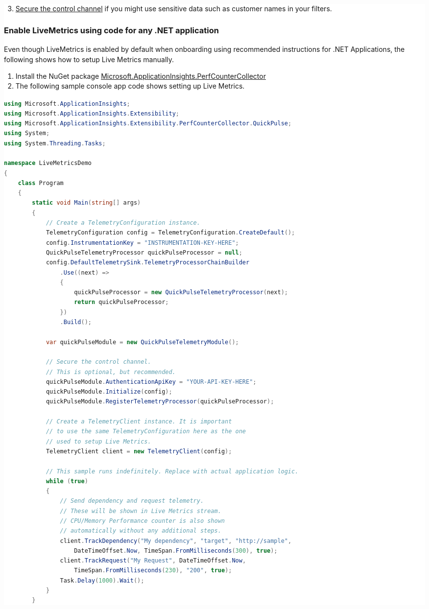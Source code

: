 3. [Secure the control channel](#secure-the-control-channel) if you might use sensitive data such as customer names in your filters.

### Enable LiveMetrics using code for any .NET application

Even though LiveMetrics is enabled by default when onboarding using recommended instructions for .NET Applications, the following shows how to setup Live Metrics
manually.

1. Install the NuGet package [Microsoft.ApplicationInsights.PerfCounterCollector](https://www.nuget.org/packages/Microsoft.ApplicationInsights.PerfCounterCollector)
2. The following sample console app code shows setting up Live Metrics.

```csharp
using Microsoft.ApplicationInsights;
using Microsoft.ApplicationInsights.Extensibility;
using Microsoft.ApplicationInsights.Extensibility.PerfCounterCollector.QuickPulse;
using System;
using System.Threading.Tasks;

namespace LiveMetricsDemo
{
    class Program
    {
        static void Main(string[] args)
        {
            // Create a TelemetryConfiguration instance.
            TelemetryConfiguration config = TelemetryConfiguration.CreateDefault();
            config.InstrumentationKey = "INSTRUMENTATION-KEY-HERE";
            QuickPulseTelemetryProcessor quickPulseProcessor = null;
            config.DefaultTelemetrySink.TelemetryProcessorChainBuilder
                .Use((next) =>
                {
                    quickPulseProcessor = new QuickPulseTelemetryProcessor(next);
                    return quickPulseProcessor;
                })
                .Build();

            var quickPulseModule = new QuickPulseTelemetryModule();

            // Secure the control channel.
            // This is optional, but recommended.
            quickPulseModule.AuthenticationApiKey = "YOUR-API-KEY-HERE";
            quickPulseModule.Initialize(config);
            quickPulseModule.RegisterTelemetryProcessor(quickPulseProcessor);

            // Create a TelemetryClient instance. It is important
            // to use the same TelemetryConfiguration here as the one
            // used to setup Live Metrics.
            TelemetryClient client = new TelemetryClient(config);

            // This sample runs indefinitely. Replace with actual application logic.
            while (true)
            {
                // Send dependency and request telemetry.
                // These will be shown in Live Metrics stream.
                // CPU/Memory Performance counter is also shown
                // automatically without any additional steps.
                client.TrackDependency("My dependency", "target", "http://sample",
                    DateTimeOffset.Now, TimeSpan.FromMilliseconds(300), true);
                client.TrackRequest("My Request", DateTimeOffset.Now,
                    TimeSpan.FromMilliseconds(230), "200", true);
                Task.Delay(1000).Wait();
            }
        }
```